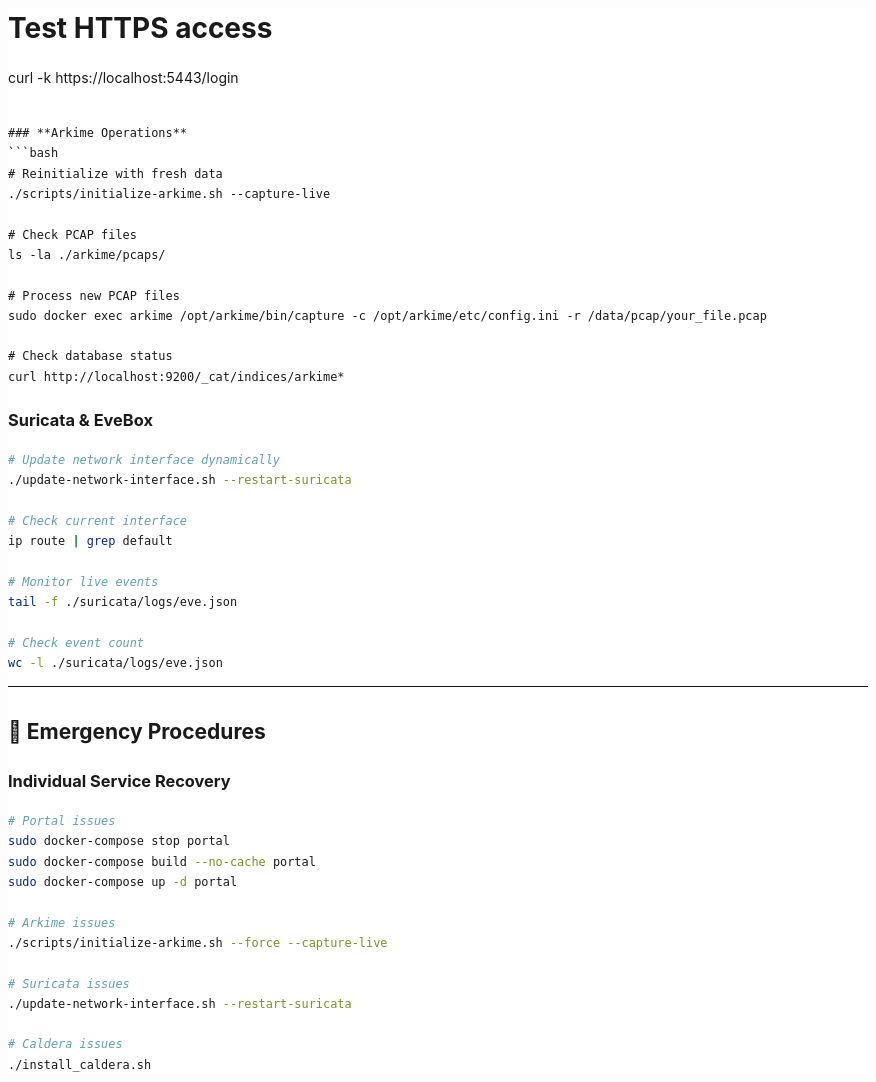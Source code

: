 # Test HTTPS access
curl -k https://localhost:5443/login
```

### **Arkime Operations**
```bash
# Reinitialize with fresh data
./scripts/initialize-arkime.sh --capture-live

# Check PCAP files
ls -la ./arkime/pcaps/

# Process new PCAP files
sudo docker exec arkime /opt/arkime/bin/capture -c /opt/arkime/etc/config.ini -r /data/pcap/your_file.pcap

# Check database status
curl http://localhost:9200/_cat/indices/arkime*
```

### **Suricata & EveBox**
```bash
# Update network interface dynamically
./update-network-interface.sh --restart-suricata

# Check current interface
ip route | grep default

# Monitor live events
tail -f ./suricata/logs/eve.json

# Check event count
wc -l ./suricata/logs/eve.json
```
---

## 🚨 **Emergency Procedures**


### **Individual Service Recovery**
```bash
# Portal issues
sudo docker-compose stop portal
sudo docker-compose build --no-cache portal
sudo docker-compose up -d portal

# Arkime issues
./scripts/initialize-arkime.sh --force --capture-live

# Suricata issues
./update-network-interface.sh --restart-suricata

# Caldera issues
./install_caldera.sh
```
